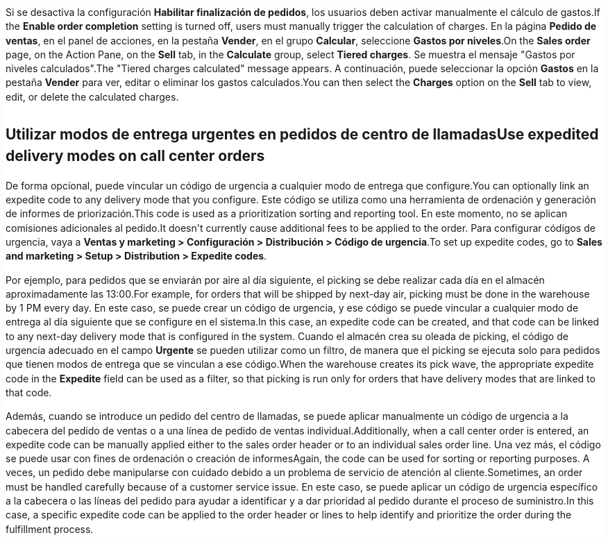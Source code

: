 <span data-ttu-id="aeec1-194">Si se desactiva la configuración **Habilitar finalización de pedidos**, los usuarios deben activar manualmente el cálculo de gastos.</span><span class="sxs-lookup"><span data-stu-id="aeec1-194">If the **Enable order completion** setting is turned off, users must manually trigger the calculation of charges.</span></span> <span data-ttu-id="aeec1-195">En la página **Pedido de ventas**, en el panel de acciones, en la pestaña **Vender**, en el grupo **Calcular**, seleccione **Gastos por niveles**.</span><span class="sxs-lookup"><span data-stu-id="aeec1-195">On the **Sales order** page, on the Action Pane, on the **Sell** tab, in the **Calculate** group, select **Tiered charges**.</span></span> <span data-ttu-id="aeec1-196">Se muestra el mensaje "Gastos por niveles calculados".</span><span class="sxs-lookup"><span data-stu-id="aeec1-196">The "Tiered charges calculated" message appears.</span></span> <span data-ttu-id="aeec1-197">A continuación, puede seleccionar la opción **Gastos** en la pestaña **Vender** para ver, editar o eliminar los gastos calculados.</span><span class="sxs-lookup"><span data-stu-id="aeec1-197">You can then select the **Charges** option on the **Sell** tab to view, edit, or delete the calculated charges.</span></span>

## <a name="use-expedited-delivery-modes-on-call-center-orders"></a><span data-ttu-id="aeec1-198">Utilizar modos de entrega urgentes en pedidos de centro de llamadas</span><span class="sxs-lookup"><span data-stu-id="aeec1-198">Use expedited delivery modes on call center orders</span></span>

<span data-ttu-id="aeec1-199">De forma opcional, puede vincular un código de urgencia a cualquier modo de entrega que configure.</span><span class="sxs-lookup"><span data-stu-id="aeec1-199">You can optionally link an expedite code to any delivery mode that you configure.</span></span> <span data-ttu-id="aeec1-200">Este código se utiliza como una herramienta de ordenación y generación de informes de priorización.</span><span class="sxs-lookup"><span data-stu-id="aeec1-200">This code is used as a prioritization sorting and reporting tool.</span></span> <span data-ttu-id="aeec1-201">En este momento, no se aplican comisiones adicionales al pedido.</span><span class="sxs-lookup"><span data-stu-id="aeec1-201">It doesn't currently cause additional fees to be applied to the order.</span></span> <span data-ttu-id="aeec1-202">Para configurar códigos de urgencia, vaya a **Ventas y marketing \> Configuración \> Distribución \> Código de urgencia**.</span><span class="sxs-lookup"><span data-stu-id="aeec1-202">To set up expedite codes, go to **Sales and marketing \> Setup \> Distribution \> Expedite codes**.</span></span>

<span data-ttu-id="aeec1-203">Por ejemplo, para pedidos que se enviarán por aire al día siguiente, el picking se debe realizar cada día en el almacén aproximadamente las 13:00.</span><span class="sxs-lookup"><span data-stu-id="aeec1-203">For example, for orders that will be shipped by next-day air, picking must be done in the warehouse by 1 PM every day.</span></span> <span data-ttu-id="aeec1-204">En este caso, se puede crear un código de urgencia, y ese código se puede vincular a cualquier modo de entrega al día siguiente que se configure en el sistema.</span><span class="sxs-lookup"><span data-stu-id="aeec1-204">In this case, an expedite code can be created, and that code can be linked to any next-day delivery mode that is configured in the system.</span></span> <span data-ttu-id="aeec1-205">Cuando el almacén crea su oleada de picking, el código de urgencia adecuado en el campo **Urgente** se pueden utilizar como un filtro, de manera que el picking se ejecuta solo para pedidos que tienen modos de entrega que se vinculan a ese código.</span><span class="sxs-lookup"><span data-stu-id="aeec1-205">When the warehouse creates its pick wave, the appropriate expedite code in the **Expedite** field can be used as a filter, so that picking is run only for orders that have delivery modes that are linked to that code.</span></span>

<span data-ttu-id="aeec1-206">Además, cuando se introduce un pedido del centro de llamadas, se puede aplicar manualmente un código de urgencia a la cabecera del pedido de ventas o a una línea de pedido de ventas individual.</span><span class="sxs-lookup"><span data-stu-id="aeec1-206">Additionally, when a call center order is entered, an expedite code can be manually applied either to the sales order header or to an individual sales order line.</span></span> <span data-ttu-id="aeec1-207">Una vez más, el código se puede usar con fines de ordenación o creación de informes</span><span class="sxs-lookup"><span data-stu-id="aeec1-207">Again, the code can be used for sorting or reporting purposes.</span></span> <span data-ttu-id="aeec1-208">A veces, un pedido debe manipularse con cuidado debido a un problema de servicio de atención al cliente.</span><span class="sxs-lookup"><span data-stu-id="aeec1-208">Sometimes, an order must be handled carefully because of a customer service issue.</span></span> <span data-ttu-id="aeec1-209">En este caso, se puede aplicar un código de urgencia específico a la cabecera o las líneas del pedido para ayudar a identificar y a dar prioridad al pedido durante el proceso de suministro.</span><span class="sxs-lookup"><span data-stu-id="aeec1-209">In this case, a specific expedite code can be applied to the order header or lines to help identify and prioritize the order during the fulfillment process.</span></span>
